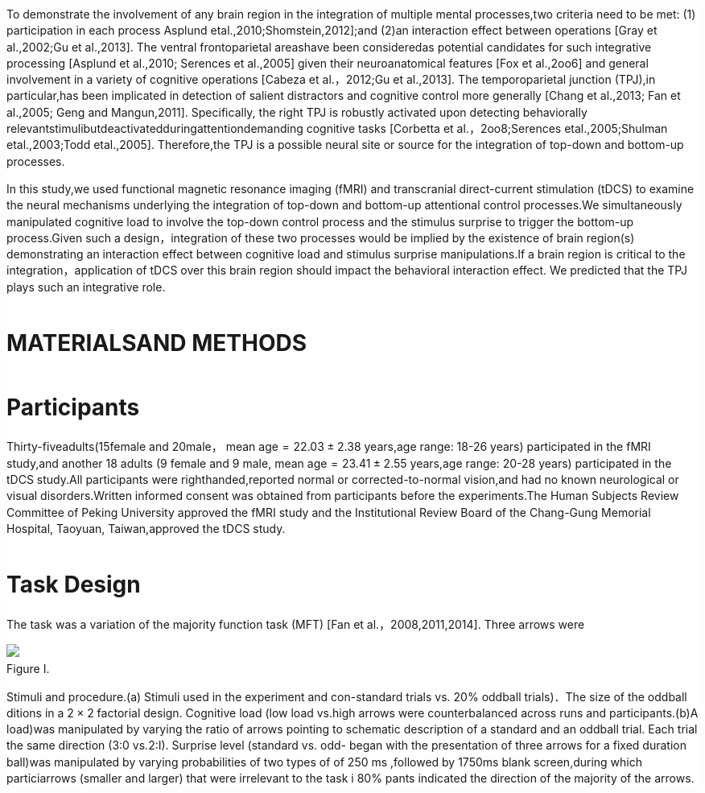 To demonstrate the involvement of any brain region in the integration of multiple mental processes,two criteria need to be met: (1) participation in each process Asplund etal.,2010;Shomstein,2012];and (2)an interaction effect between operations [Gray et al.,2002;Gu et al.,2013]. The ventral frontoparietal areashave been consideredas potential candidates for such integrative processing [Asplund et al.,2010; Serences et al.,2005] given their neuroanatomical features [Fox et al.,2oo6] and general involvement in a variety of cognitive operations [Cabeza et al.，2012;Gu et al.,2013]. The temporoparietal junction (TPJ),in particular,has been implicated in detection of salient distractors and cognitive control more generally [Chang et al.,2013; Fan et al.,2005; Geng and Mangun,2011]. Specifically, the right TPJ is robustly activated upon detecting behaviorally relevantstimulibutdeactivatedduringattentiondemanding cognitive tasks [Corbetta et al.，2oo8;Serences etal.,2005;Shulman etal.,2003;Todd etal.,2005]. Therefore,the TPJ is a possible neural site or source for the integration of top-down and bottom-up processes.

In this study,we used functional magnetic resonance imaging (fMRI) and transcranial direct-current stimulation (tDCS) to examine the neural mechanisms underlying the integration of top-down and bottom-up attentional control processes.We simultaneously manipulated cognitive load to involve the top-down control process and the stimulus surprise to trigger the bottom-up process.Given such a design，integration of these two processes would be implied by the existence of brain region(s) demonstrating an interaction effect between cognitive load and stimulus surprise manipulations.If a brain region is critical to the integration，application of tDCS over this brain region should impact the behavioral interaction effect. We predicted that the TPJ plays such an integrative role.

# MATERIALSAND METHODS

# Participants

Thirty-fiveadults(15female and 20male， mean $\mathrm { a g e } = 2 2 . 0 3 \pm 2 . 3 8$ years,age range: 18-26 years) participated in the fMRI study,and another 18 adults (9 female and 9 male, mean $\mathrm { a g e } = 2 3 . 4 1 \pm 2 . 5 5$ years,age range: 20-28 years) participated in the tDCS study.All participants were righthanded,reported normal or corrected-to-normal vision,and had no known neurological or visual disorders.Written informed consent was obtained from participants before the experiments.The Human Subjects Review Committee of Peking University approved the fMRI study and the Institutional Review Board of the Chang-Gung Memorial Hospital, Taoyuan, Taiwan,approved the tDCS study.

# Task Design

The task was a variation of the majority function task (MFT) [Fan et al.，2008,2011,2014]. Three arrows were

![](images/80b75eefd3725bcffa0aa9d1d5089ea5986e11de43d6b716ae0962e6318e452d.jpg)  
Figure I.

Stimuli and procedure.(a) Stimuli used in the experiment and con-standard trials vs. $20 \%$ oddball trials)．The size of the oddball ditions in a $2 \times 2$ factorial design. Cognitive load (low load vs.high arrows were counterbalanced across runs and participants.(b)A load)was manipulated by varying the ratio of arrows pointing to schematic description of a standard and an oddball trial. Each trial the same direction (3:0 vs.2:I). Surprise level (standard vs. odd- began with the presentation of three arrows for a fixed duration ball)was manipulated by varying probabilities of two types of of $2 5 0 ~ \mathrm { m s }$ ,followed by $1 7 5 0 \mathrm { m s }$ blank screen,during which particiarrows (smaller and larger) that were irrelevant to the task i $8 0 \%$ pants indicated the direction of the majority of the arrows.
